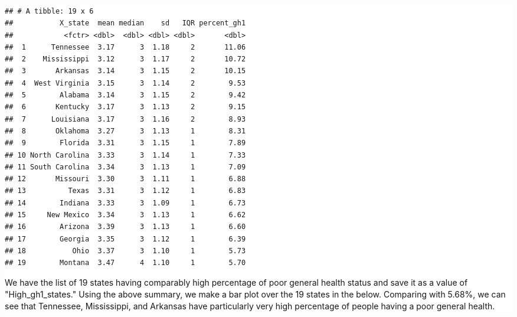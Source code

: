     ## # A tibble: 19 x 6
    ##           X_state  mean median    sd   IQR percent_gh1
    ##            <fctr> <dbl>  <dbl> <dbl> <dbl>       <dbl>
    ##  1      Tennessee  3.17      3  1.18     2       11.06
    ##  2    Mississippi  3.12      3  1.17     2       10.72
    ##  3       Arkansas  3.14      3  1.15     2       10.15
    ##  4  West Virginia  3.15      3  1.14     2        9.53
    ##  5        Alabama  3.14      3  1.15     2        9.42
    ##  6       Kentucky  3.17      3  1.13     2        9.15
    ##  7      Louisiana  3.17      3  1.16     2        8.93
    ##  8       Oklahoma  3.27      3  1.13     1        8.31
    ##  9        Florida  3.31      3  1.15     1        7.89
    ## 10 North Carolina  3.33      3  1.14     1        7.33
    ## 11 South Carolina  3.34      3  1.13     1        7.09
    ## 12       Missouri  3.30      3  1.11     1        6.88
    ## 13          Texas  3.31      3  1.12     1        6.83
    ## 14        Indiana  3.33      3  1.09     1        6.73
    ## 15     New Mexico  3.34      3  1.13     1        6.62
    ## 16        Arizona  3.39      3  1.13     1        6.60
    ## 17        Georgia  3.35      3  1.12     1        6.39
    ## 18           Ohio  3.37      3  1.10     1        5.73
    ## 19        Montana  3.47      4  1.10     1        5.70

We have the list of 19 states having comparably high percentage of poor general health status and save it as a value of "High\_gh1\_states." Using the above summary, we make a bar plot over the 19 states in the below. Comparing with 5.68%, we can see that Tennessee, Mississippi, and Arkansas have particularly very high percentage of people having a poor general health.
